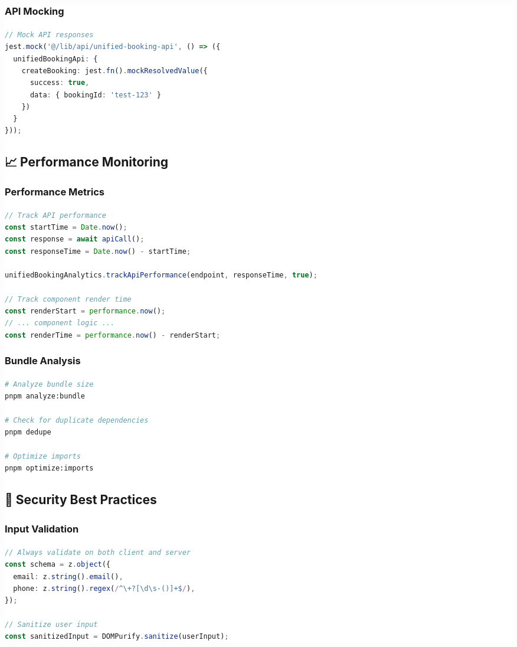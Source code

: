 ### API Mocking
```typescript
// Mock API responses
jest.mock('@/lib/api/unified-booking-api', () => ({
  unifiedBookingApi: {
    createBooking: jest.fn().mockResolvedValue({
      success: true,
      data: { bookingId: 'test-123' }
    })
  }
}));
```

## 📈 Performance Monitoring

### Performance Metrics
```typescript
// Track API performance
const startTime = Date.now();
const response = await apiCall();
const responseTime = Date.now() - startTime;

unifiedBookingAnalytics.trackApiPerformance(endpoint, responseTime, true);

// Track component render time
const renderStart = performance.now();
// ... component logic ...
const renderTime = performance.now() - renderStart;
```

### Bundle Analysis
```bash
# Analyze bundle size
pnpm analyze:bundle

# Check for duplicate dependencies
pnpm dedupe

# Optimize imports
pnpm optimize:imports
```

## 🔐 Security Best Practices

### Input Validation
```typescript
// Always validate on both client and server
const schema = z.object({
  email: z.string().email(),
  phone: z.string().regex(/^\+?[\d\s-()]+$/),
});

// Sanitize user input
const sanitizedInput = DOMPurify.sanitize(userInput);
```
